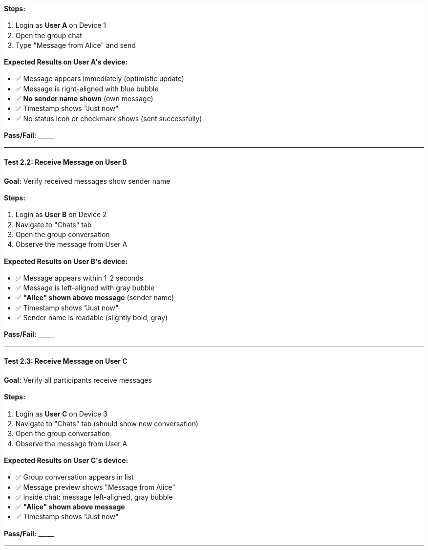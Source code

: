 **Steps:**
1. Login as **User A** on Device 1
2. Open the group chat
3. Type "Message from Alice" and send

**Expected Results on User A's device:**
- ✅ Message appears immediately (optimistic update)
- ✅ Message is right-aligned with blue bubble
- ✅ **No sender name shown** (own message)
- ✅ Timestamp shows "Just now"
- ✅ No status icon or checkmark shows (sent successfully)

**Pass/Fail:** _____

---

#### Test 2.2: Receive Message on User B
**Goal:** Verify received messages show sender name

**Steps:**
1. Login as **User B** on Device 2
2. Navigate to "Chats" tab
3. Open the group conversation
4. Observe the message from User A

**Expected Results on User B's device:**
- ✅ Message appears within 1-2 seconds
- ✅ Message is left-aligned with gray bubble
- ✅ **"Alice" shown above message** (sender name)
- ✅ Timestamp shows "Just now"
- ✅ Sender name is readable (slightly bold, gray)

**Pass/Fail:** _____

---

#### Test 2.3: Receive Message on User C
**Goal:** Verify all participants receive messages

**Steps:**
1. Login as **User C** on Device 3
2. Navigate to "Chats" tab (should show new conversation)
3. Open the group conversation
4. Observe the message from User A

**Expected Results on User C's device:**
- ✅ Group conversation appears in list
- ✅ Message preview shows "Message from Alice"
- ✅ Inside chat: message left-aligned, gray bubble
- ✅ **"Alice" shown above message**
- ✅ Timestamp shows "Just now"

**Pass/Fail:** _____

---
